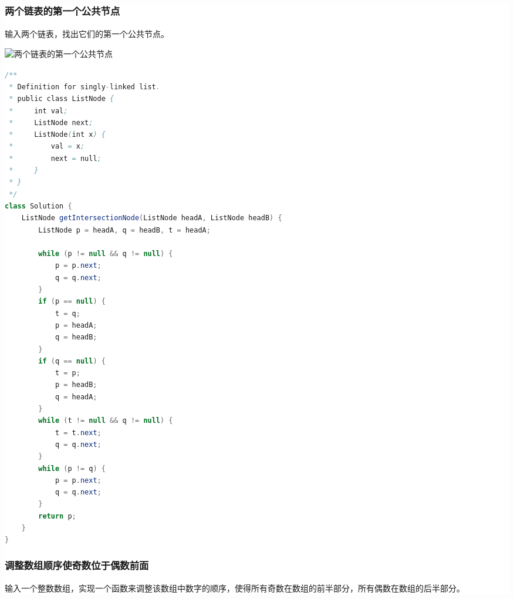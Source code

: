 ### 两个链表的第一个公共节点

输入两个链表，找出它们的第一个公共节点。

![两个链表的第一个公共节点](https://wwp-study-notes.oss-cn-nanjing.aliyuncs.com/imgs/剑指offer1/52.jpg)

```java
/**
 * Definition for singly-linked list.
 * public class ListNode {
 *     int val;
 *     ListNode next;
 *     ListNode(int x) {
 *         val = x;
 *         next = null;
 *     }
 * }
 */
class Solution {
    ListNode getIntersectionNode(ListNode headA, ListNode headB) {
        ListNode p = headA, q = headB, t = headA;
        
        while (p != null && q != null) {
            p = p.next;
            q = q.next;
        }
        if (p == null) {
            t = q;
            p = headA;
            q = headB;
        }
        if (q == null) {
            t = p;
            p = headB;
            q = headA;
        }
        while (t != null && q != null) {
            t = t.next;
            q = q.next;
        }
        while (p != q) {
            p = p.next;
            q = q.next;
        }
        return p;
    }
}
```

### 调整数组顺序使奇数位于偶数前面

输入一个整数数组，实现一个函数来调整该数组中数字的顺序，使得所有奇数在数组的前半部分，所有偶数在数组的后半部分。
